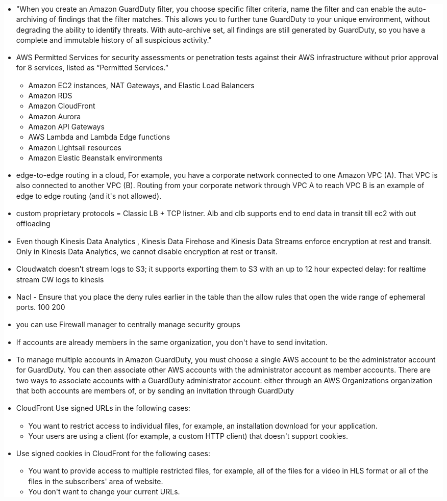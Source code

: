 
  - "When you create an Amazon GuardDuty filter, you choose specific filter criteria, name the filter and can enable the auto-archiving of findings that the filter matches. This allows you to further tune GuardDuty to your unique environment, without degrading the ability to identify threats. With auto-archive set, all findings are still generated by GuardDuty, so you have a complete and immutable history of all suspicious activity."

  - AWS Permitted Services for security assessments or penetration tests against their AWS infrastructure without prior approval for 8 services, listed as “Permitted Services.”
    - Amazon EC2 instances, NAT Gateways, and Elastic Load Balancers
    - Amazon RDS
    - Amazon CloudFront
    - Amazon Aurora
    - Amazon API Gateways
    - AWS Lambda and Lambda Edge functions
    - Amazon Lightsail resources
    - Amazon Elastic Beanstalk environments

  - edge-to-edge routing in a cloud, For example, you have a corporate network connected to one Amazon VPC (A). That VPC is also connected to another VPC (B). Routing from your corporate network through VPC A to reach VPC B is an example of edge to edge routing (and it's not allowed).

  - custom proprietary protocols = Classic LB + TCP listner. Alb and clb supports end to end data in transit till ec2 with out offloading

  - Even though Kinesis Data Analytics , Kinesis Data Firehose and Kinesis Data Streams enforce encryption at rest and transit. Only in Kinesis Data Analytics, we cannot disable encryption at rest or transit.

  - Cloudwatch doesn't stream logs to S3; it supports exporting them to S3 with an up to 12 hour expected delay:  for realtime stream CW logs to kinesis


  - Nacl - Ensure that you place the deny rules earlier in the table than the allow rules that open the wide range of ephemeral ports. 100 200

  - you can use Firewall manager to centrally manage security groups


  - If accounts are already members in the same organization, you don't have to send invitation. 

  - To manage multiple accounts in Amazon GuardDuty, you must choose a single AWS account to be the administrator account for GuardDuty. You can then associate other AWS accounts with the administrator account as member accounts. There are two ways to associate accounts with a GuardDuty administrator account: either through an AWS Organizations organization that both accounts are members of, or by sending an invitation through GuardDuty


  - CloudFront Use signed URLs in the following cases:
    - You want to restrict access to individual files, for example, an installation download for your application.
    - Your users are using a client (for example, a custom HTTP client) that doesn't support cookies.

  - Use signed cookies in CloudFront for the following cases:
    - You want to provide access to multiple restricted files, for example, all of the files for a video in HLS format or all of the files in the subscribers' area of website. 
    - You don't want to change your current URLs.
